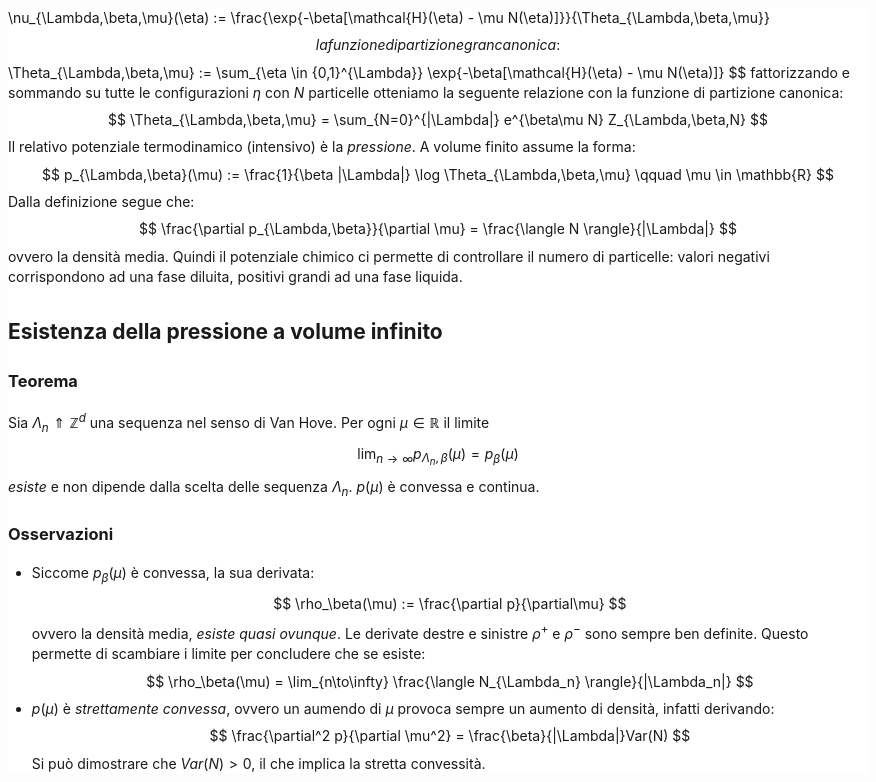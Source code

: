 \nu_{\Lambda,\beta,\mu}(\eta) := \frac{\exp{-\beta[\mathcal{H}(\eta) - \mu N(\eta)]}}{\Theta_{\Lambda,\beta,\mu}}
$$
la funzione di partizione gran canonica:
$$
\Theta_{\Lambda,\beta,\mu} := \sum_{\eta \in \{0,1\}^{\Lambda}} \exp{-\beta[\mathcal{H}(\eta) - \mu N(\eta)]}
$$
fattorizzando e sommando su tutte le configurazioni $\eta$ con $N$ particelle otteniamo la seguente relazione con la funzione di partizione canonica:
$$
\Theta_{\Lambda,\beta,\mu} = \sum_{N=0}^{|\Lambda|} e^{\beta\mu N} Z_{\Lambda,\beta,N}
$$
Il relativo potenziale termodinamico (intensivo) è la _pressione_. A volume finito assume la forma:
$$
p_{\Lambda,\beta}(\mu) := \frac{1}{\beta |\Lambda|} \log \Theta_{\Lambda,\beta,\mu} \qquad  \mu \in \mathbb{R}
$$
Dalla definizione segue che:
$$
\frac{\partial p_{\Lambda,\beta}}{\partial \mu} = \frac{\langle N \rangle}{|\Lambda|}
$$
ovvero la densità media. Quindi il potenziale chimico ci permette di controllare il numero di particelle: valori negativi corrispondono ad una fase diluita, positivi grandi ad una fase liquida.

## Esistenza della pressione a volume infinito
### Teorema
Sia $\Lambda_n \Uparrow \mathbb{Z}^d$ una sequenza nel senso di Van Hove. Per ogni $\mu \in \mathbb{R}$  il limite
$$
\lim_{n\to\infty} p_{\Lambda_n,\,\beta}(\mu) = p_\beta(\mu)
$$
_esiste_ e non dipende dalla scelta delle sequenza $\Lambda_n$. $p(\mu)$ è convessa e continua.

### Osservazioni
- Siccome $p_\beta(\mu)$ è convessa, la sua derivata:
$$
\rho_\beta(\mu) := \frac{\partial p}{\partial\mu}
$$
ovvero la densità media, _esiste quasi ovunque_.  Le derivate destre e sinistre $\rho^+$ e $\rho^-$ sono sempre ben definite. Questo permette di scambiare i limite per concludere che se esiste:
$$
\rho_\beta(\mu) = \lim_{n\to\infty} \frac{\langle N_{\Lambda_n} \rangle}{|\Lambda_n|}
$$
- $p(\mu)$ è _strettamente convessa_, ovvero un aumendo di $\mu$ provoca sempre un aumento di densità, infatti derivando:
$$
\frac{\partial^2 p}{\partial \mu^2} = \frac{\beta}{|\Lambda|}Var(N)
$$
Si può dimostrare che $Var(N) > 0$, il che implica la stretta convessità.
